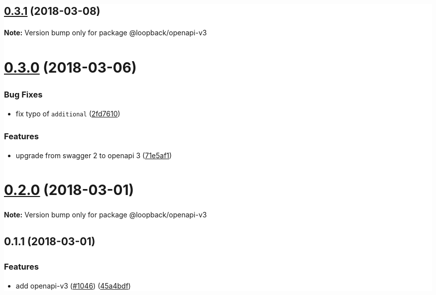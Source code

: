 <a name="0.3.1"></a>

## [0.3.1](https://github.com/loopbackio/loopback-next/compare/@loopback/openapi-v3@0.3.0...@loopback/openapi-v3@0.3.1) (2018-03-08)

**Note:** Version bump only for package @loopback/openapi-v3

<a name="0.3.0"></a>

# [0.3.0](https://github.com/loopbackio/loopback-next/compare/@loopback/openapi-v3@0.2.0...@loopback/openapi-v3@0.3.0) (2018-03-06)

### Bug Fixes

- fix typo of `additional`
  ([2fd7610](https://github.com/loopbackio/loopback-next/commit/2fd7610))

### Features

- upgrade from swagger 2 to openapi 3
  ([71e5af1](https://github.com/loopbackio/loopback-next/commit/71e5af1))

<a name="0.2.0"></a>

# [0.2.0](https://github.com/loopbackio/loopback-next/compare/@loopback/openapi-v3@0.1.1...@loopback/openapi-v3@0.2.0) (2018-03-01)

**Note:** Version bump only for package @loopback/openapi-v3

<a name="0.1.1"></a>

## 0.1.1 (2018-03-01)

### Features

- add openapi-v3
  ([#1046](https://github.com/loopbackio/loopback-next/issues/1046))
  ([45a4bdf](https://github.com/loopbackio/loopback-next/commit/45a4bdf))

